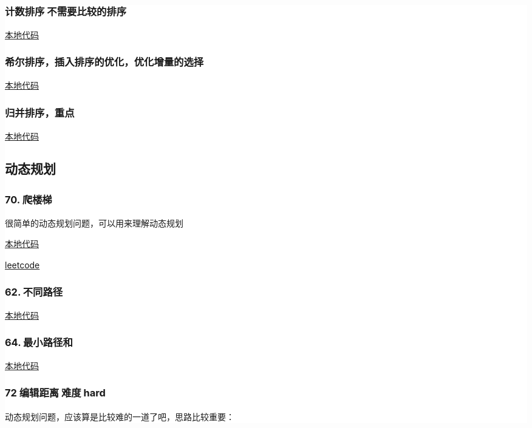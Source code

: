 ### 计数排序 不需要比较的排序

[本地代码](./sort/countSort计数排序.ts)

### 希尔排序，插入排序的优化，优化增量的选择

[本地代码](./sort/shellSort希尔排序.ts)

### 归并排序，重点

[本地代码](./sort/mergeSort归并排序.ts)

## 动态规划

### 70. 爬楼梯

很简单的动态规划问题，可以用来理解动态规划

[本地代码](./other/70.%20爬楼梯.ts)

[leetcode](https://leetcode-cn.com/problems/climbing-stairs/solution/pa-lou-ti-by-leetcode-solution/)

### 62. 不同路径

[本地代码](./other/62.%20不同路径.ts)

### 64. 最小路径和

[本地代码](./other/64.%20最小路径和.ts)

### 72 编辑距离 难度 hard

动态规划问题，应该算是比较难的一道了吧，思路比较重要：
